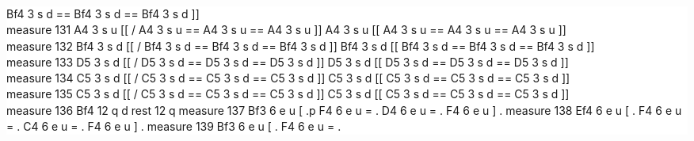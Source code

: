 Bf4    3        s     d  ==
Bf4    3        s     d  ==
Bf4    3        s     d  ]]    \
measure 131
A4     3        s     u  [[    /
A4     3        s     u  ==
A4     3        s     u  ==
A4     3        s     u  ]]
A4     3        s     u  [[
A4     3        s     u  ==
A4     3        s     u  ==
A4     3        s     u  ]]    \
measure 132
Bf4    3        s     d  [[    /
Bf4    3        s     d  ==
Bf4    3        s     d  ==
Bf4    3        s     d  ]]
Bf4    3        s     d  [[
Bf4    3        s     d  ==
Bf4    3        s     d  ==
Bf4    3        s     d  ]]    \
measure 133
D5     3        s     d  [[    /
D5     3        s     d  ==
D5     3        s     d  ==
D5     3        s     d  ]]
D5     3        s     d  [[
D5     3        s     d  ==
D5     3        s     d  ==
D5     3        s     d  ]]    \
measure 134
C5     3        s     d  [[    /
C5     3        s     d  ==
C5     3        s     d  ==
C5     3        s     d  ]]
C5     3        s     d  [[
C5     3        s     d  ==
C5     3        s     d  ==
C5     3        s     d  ]]    \
measure 135
C5     3        s     d  [[    /
C5     3        s     d  ==
C5     3        s     d  ==
C5     3        s     d  ]]
C5     3        s     d  [[
C5     3        s     d  ==
C5     3        s     d  ==
C5     3        s     d  ]]    \
measure 136
Bf4   12        q     d
rest  12        q
measure 137
Bf3    6        e     u  [     .p
F4     6        e     u  =     .
D4     6        e     u  =     .
F4     6        e     u  ]     .
measure 138
Ef4    6        e     u  [     .
F4     6        e     u  =     .
C4     6        e     u  =     .
F4     6        e     u  ]     .
measure 139
Bf3    6        e     u  [     .
F4     6        e     u  =     .